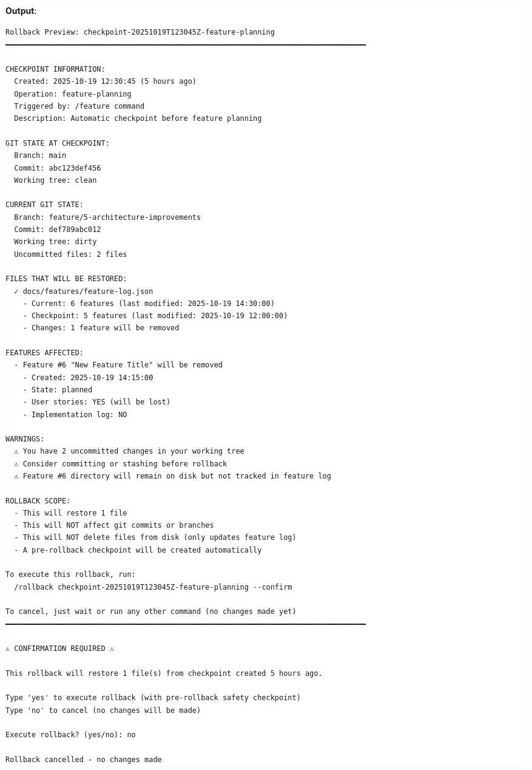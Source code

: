 **Output**:
```
Rollback Preview: checkpoint-20251019T123045Z-feature-planning
━━━━━━━━━━━━━━━━━━━━━━━━━━━━━━━━━━━━━━━━━━━━━━━━━━━━━━━━━━━━━━━━━━━━━━━━━━━━━━━━━━━

CHECKPOINT INFORMATION:
  Created: 2025-10-19 12:30:45 (5 hours ago)
  Operation: feature-planning
  Triggered by: /feature command
  Description: Automatic checkpoint before feature planning

GIT STATE AT CHECKPOINT:
  Branch: main
  Commit: abc123def456
  Working tree: clean

CURRENT GIT STATE:
  Branch: feature/5-architecture-improvements
  Commit: def789abc012
  Working tree: dirty
  Uncommitted files: 2 files

FILES THAT WILL BE RESTORED:
  ✓ docs/features/feature-log.json
    - Current: 6 features (last modified: 2025-10-19 14:30:00)
    - Checkpoint: 5 features (last modified: 2025-10-19 12:00:00)
    - Changes: 1 feature will be removed

FEATURES AFFECTED:
  - Feature #6 "New Feature Title" will be removed
    - Created: 2025-10-19 14:15:00
    - State: planned
    - User stories: YES (will be lost)
    - Implementation log: NO

WARNINGS:
  ⚠ You have 2 uncommitted changes in your working tree
  ⚠ Consider committing or stashing before rollback
  ⚠ Feature #6 directory will remain on disk but not tracked in feature log

ROLLBACK SCOPE:
  - This will restore 1 file
  - This will NOT affect git commits or branches
  - This will NOT delete files from disk (only updates feature log)
  - A pre-rollback checkpoint will be created automatically

To execute this rollback, run:
  /rollback checkpoint-20251019T123045Z-feature-planning --confirm

To cancel, just wait or run any other command (no changes made yet)
━━━━━━━━━━━━━━━━━━━━━━━━━━━━━━━━━━━━━━━━━━━━━━━━━━━━━━━━━━━━━━━━━━━━━━━━━━━━━━━━━━━

⚠ CONFIRMATION REQUIRED ⚠

This rollback will restore 1 file(s) from checkpoint created 5 hours ago.

Type 'yes' to execute rollback (with pre-rollback safety checkpoint)
Type 'no' to cancel (no changes will be made)

Execute rollback? (yes/no): no

Rollback cancelled - no changes made
```
